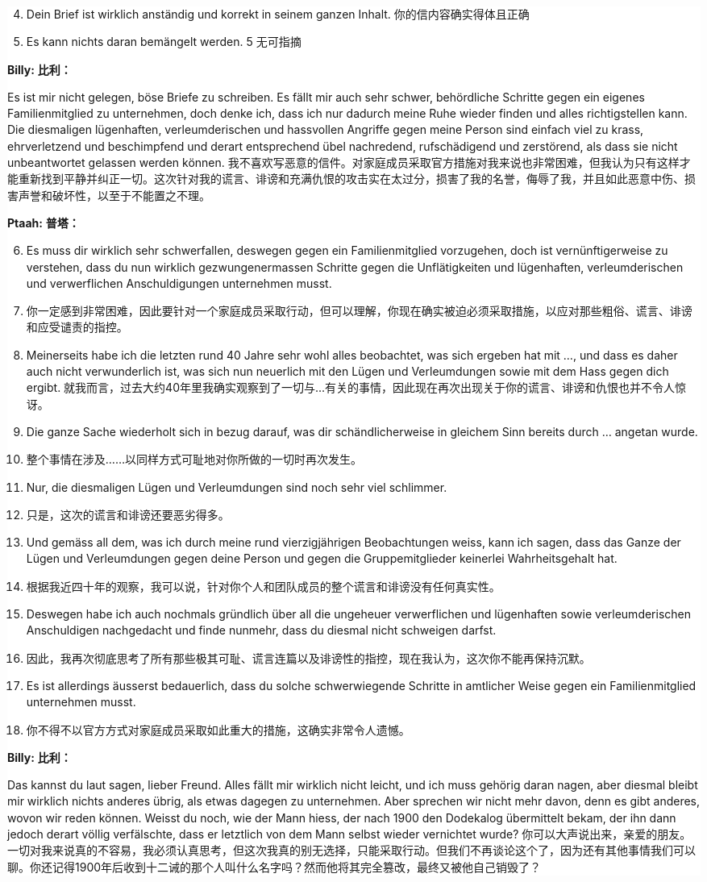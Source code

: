4. Dein Brief ist wirklich anständig und korrekt in seinem ganzen Inhalt.
你的信内容确实得体且正确

5. Es kann nichts daran bemängelt werden.
5 无可指摘

**Billy:**
**比利：**

Es ist mir nicht gelegen, böse Briefe zu schreiben. Es fällt mir auch sehr schwer, behördliche Schritte gegen ein eigenes Familienmitglied zu unternehmen, doch denke ich, dass ich nur dadurch meine Ruhe wieder finden und alles richtigstellen kann. Die diesmaligen lügenhaften, verleumderischen und hassvollen Angriffe gegen meine Person sind einfach viel zu krass, ehrverletzend und beschimpfend und derart entsprechend übel nachredend, rufschädigend und zerstörend, als dass sie nicht unbeantwortet gelassen werden können.
我不喜欢写恶意的信件。对家庭成员采取官方措施对我来说也非常困难，但我认为只有这样才能重新找到平静并纠正一切。这次针对我的谎言、诽谤和充满仇恨的攻击实在太过分，损害了我的名誉，侮辱了我，并且如此恶意中伤、损害声誉和破坏性，以至于不能置之不理。

**Ptaah:**
**普塔：**

6. Es muss dir wirklich sehr schwerfallen, deswegen gegen ein Familienmitglied vorzugehen, doch ist vernünftigerweise zu verstehen, dass du nun wirklich gezwungenermassen Schritte gegen die Unflätigkeiten und lügenhaften, verleumderischen und verwerflichen Anschuldigungen unternehmen musst.
6. 你一定感到非常困难，因此要针对一个家庭成员采取行动，但可以理解，你现在确实被迫必须采取措施，以应对那些粗俗、谎言、诽谤和应受谴责的指控。

7. Meinerseits habe ich die letzten rund 40 Jahre sehr wohl alles beobachtet, was sich ergeben hat mit …, und dass es daher auch nicht verwunderlich ist, was sich nun neuerlich mit den Lügen und Verleumdungen sowie mit dem Hass gegen dich ergibt.
就我而言，过去大约40年里我确实观察到了一切与...有关的事情，因此现在再次出现关于你的谎言、诽谤和仇恨也并不令人惊讶。

8. Die ganze Sache wiederholt sich in bezug darauf, was dir schändlicherweise in gleichem Sinn bereits durch … angetan wurde.
8. 整个事情在涉及……以同样方式可耻地对你所做的一切时再次发生。

9. Nur, die diesmaligen Lügen und Verleumdungen sind noch sehr viel schlimmer.
9. 只是，这次的谎言和诽谤还要恶劣得多。

10. Und gemäss all dem, was ich durch meine rund vierzigjährigen Beobachtungen weiss, kann ich sagen, dass das Ganze der Lügen und Verleumdungen gegen deine Person und gegen die Gruppemitglieder keinerlei Wahrheitsgehalt hat.
10. 根据我近四十年的观察，我可以说，针对你个人和团队成员的整个谎言和诽谤没有任何真实性。

11. Deswegen habe ich auch nochmals gründlich über all die ungeheuer verwerflichen und lügenhaften sowie verleumderischen Anschuldigen nachgedacht und finde nunmehr, dass du diesmal nicht schweigen darfst.
11. 因此，我再次彻底思考了所有那些极其可耻、谎言连篇以及诽谤性的指控，现在我认为，这次你不能再保持沉默。

12. Es ist allerdings äusserst bedauerlich, dass du solche schwerwiegende Schritte in amtlicher Weise gegen ein Familienmitglied unternehmen musst.
12. 你不得不以官方方式对家庭成员采取如此重大的措施，这确实非常令人遗憾。

**Billy:**
**比利：**

Das kannst du laut sagen, lieber Freund. Alles fällt mir wirklich nicht leicht, und ich muss gehörig daran nagen, aber diesmal bleibt mir wirklich nichts anderes übrig, als etwas dagegen zu unternehmen. Aber sprechen wir nicht mehr davon, denn es gibt anderes, wovon wir reden können. Weisst du noch, wie der Mann hiess, der nach 1900 den Dodekalog übermittelt bekam, der ihn dann jedoch derart völlig verfälschte, dass er letztlich von dem Mann selbst wieder vernichtet wurde?
你可以大声说出来，亲爱的朋友。一切对我来说真的不容易，我必须认真思考，但这次我真的别无选择，只能采取行动。但我们不再谈论这个了，因为还有其他事情我们可以聊。你还记得1900年后收到十二诫的那个人叫什么名字吗？然而他将其完全篡改，最终又被他自己销毁了？
